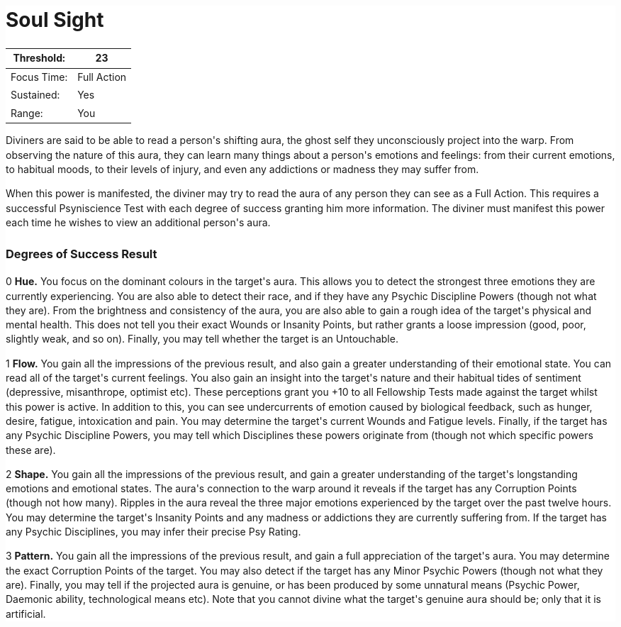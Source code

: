 # **Soul Sight**

| Threshold:  | 23          |
|-------------|-------------|
| Focus Time: | Full Action |
| Sustained:  | Yes         |
| Range:      | You         |

Diviners are said to be able to read a person's shifting aura, the ghost self they unconsciously project into the warp. From observing the nature of this aura, they can learn many things about a person's emotions and feelings: from their current emotions, to habitual moods, to their levels of injury, and even any addictions or madness they may suffer from.

When this power is manifested, the diviner may try to read the aura of any person they can see as a Full Action. This requires a successful Psyniscience Test with each degree of success granting him more information. The diviner must manifest this power each time he wishes to view an additional person's aura.

### **Degrees of Success Result**

0 **Hue.** You focus on the dominant colours in the target's aura. This allows you to detect the strongest three emotions they are currently experiencing. You are also able to detect their race, and if they have any Psychic Discipline Powers (though not what they are). From the brightness and consistency of the aura, you are also able to gain a rough idea of the target's physical and mental health. This does not tell you their exact Wounds or Insanity Points, but rather grants a loose impression (good, poor, slightly weak, and so on). Finally, you may tell whether the target is an Untouchable.

1 **Flow.** You gain all the impressions of the previous result, and also gain a greater understanding of their emotional state. You can read all of the target's current feelings. You also gain an insight into the target's nature and their habitual tides of sentiment (depressive, misanthrope, optimist etc). These perceptions grant you +10 to all Fellowship Tests made against the target whilst this power is active. In addition to this, you can see undercurrents of emotion caused by biological feedback, such as hunger, desire, fatigue, intoxication and pain. You may determine the target's current Wounds and Fatigue levels. Finally, if the target has any Psychic Discipline Powers, you may tell which Disciplines these powers originate from (though not which specific powers these are).

2 **Shape.** You gain all the impressions of the previous result, and gain a greater understanding of the target's longstanding emotions and emotional states. The aura's connection to the warp around it reveals if the target has any Corruption Points (though not how many). Ripples in the aura reveal the three major emotions experienced by the target over the past twelve hours. You may determine the target's Insanity Points and any madness or addictions they are currently suffering from. If the target has any Psychic Disciplines, you may infer their precise Psy Rating.

3 **Pattern.** You gain all the impressions of the previous result, and gain a full appreciation of the target's aura. You may determine the exact Corruption Points of the target. You may also detect if the target has any Minor Psychic Powers (though not what they are). Finally, you may tell if the projected aura is genuine, or has been produced by some unnatural means (Psychic Power, Daemonic ability, technological means etc). Note that you cannot divine what the target's genuine aura should be; only that it is artificial.
